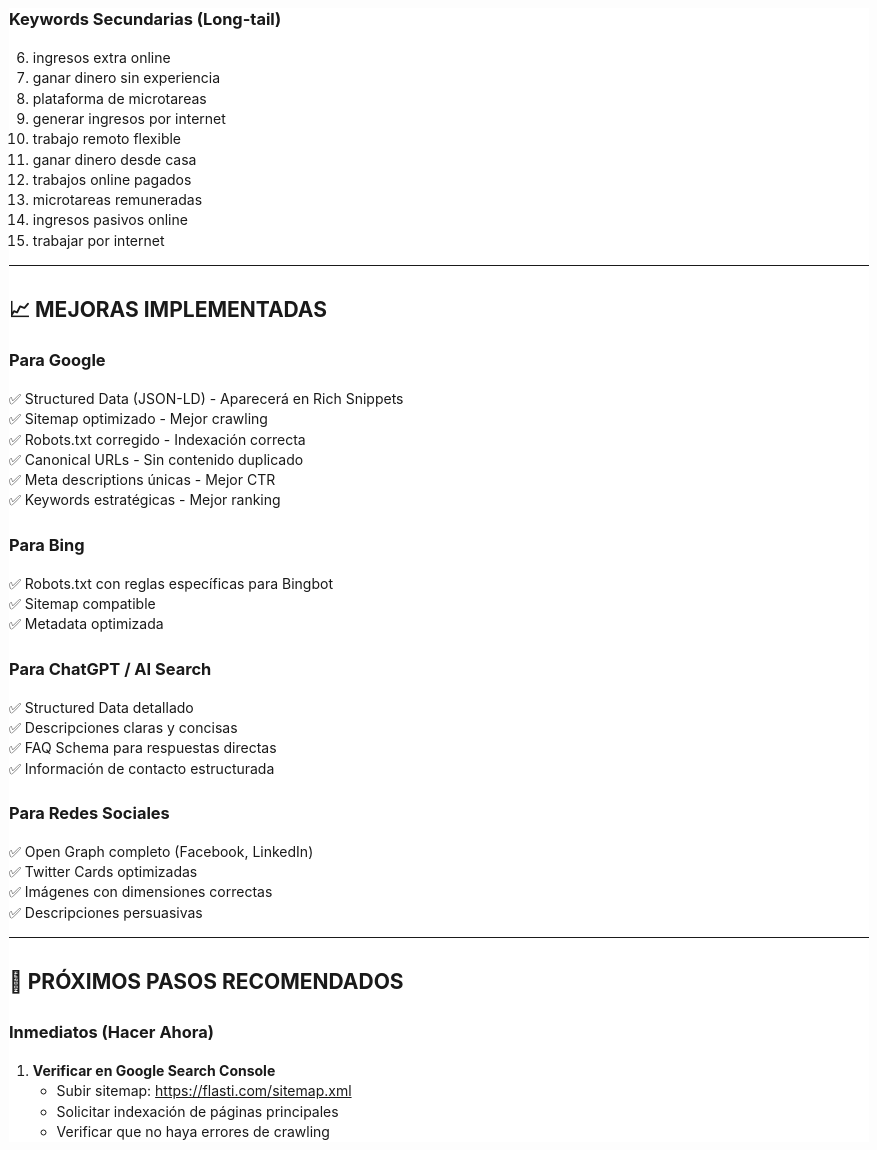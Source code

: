 ### Keywords Secundarias (Long-tail)
6. ingresos extra online
7. ganar dinero sin experiencia
8. plataforma de microtareas
9. generar ingresos por internet
10. trabajo remoto flexible
11. ganar dinero desde casa
12. trabajos online pagados
13. microtareas remuneradas
14. ingresos pasivos online
15. trabajar por internet

---

## 📈 MEJORAS IMPLEMENTADAS

### Para Google
✅ Structured Data (JSON-LD) - Aparecerá en Rich Snippets  
✅ Sitemap optimizado - Mejor crawling  
✅ Robots.txt corregido - Indexación correcta  
✅ Canonical URLs - Sin contenido duplicado  
✅ Meta descriptions únicas - Mejor CTR  
✅ Keywords estratégicas - Mejor ranking  

### Para Bing
✅ Robots.txt con reglas específicas para Bingbot  
✅ Sitemap compatible  
✅ Metadata optimizada  

### Para ChatGPT / AI Search
✅ Structured Data detallado  
✅ Descripciones claras y concisas  
✅ FAQ Schema para respuestas directas  
✅ Información de contacto estructurada  

### Para Redes Sociales
✅ Open Graph completo (Facebook, LinkedIn)  
✅ Twitter Cards optimizadas  
✅ Imágenes con dimensiones correctas  
✅ Descripciones persuasivas  

---

## 🚀 PRÓXIMOS PASOS RECOMENDADOS

### Inmediatos (Hacer Ahora)
1. **Verificar en Google Search Console**
   - Subir sitemap: https://flasti.com/sitemap.xml
   - Solicitar indexación de páginas principales
   - Verificar que no haya errores de crawling
